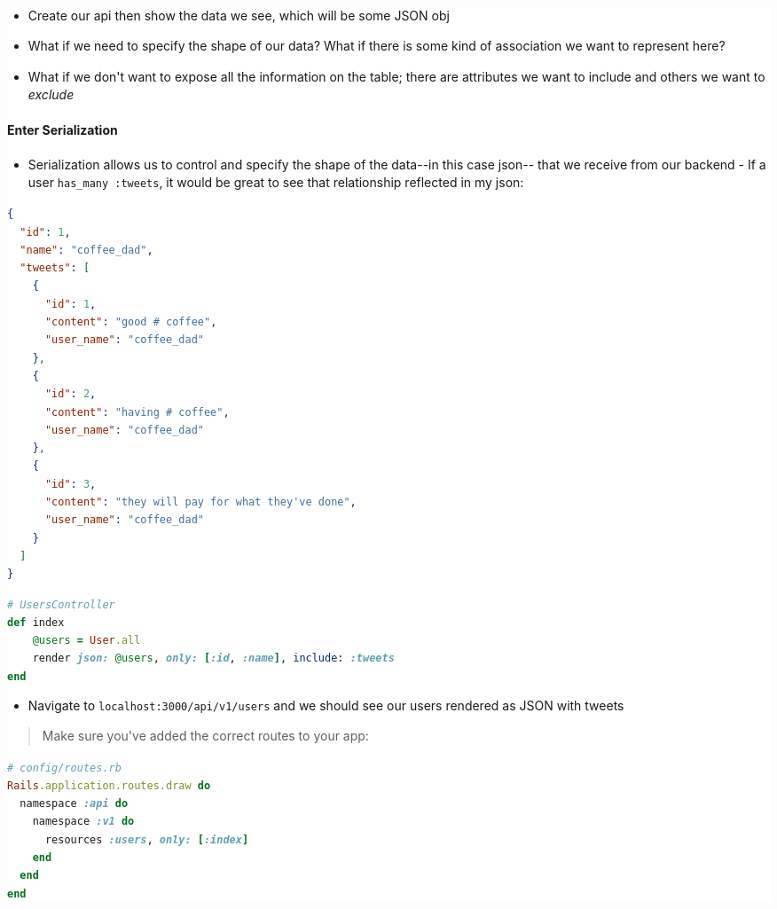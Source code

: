 
- Create our api then show the data we see, which will be some JSON obj

- What if we need to specify the shape of our data? What if there is some kind of association we want to represent here?

- What if we don't want to expose all the information on the table; there are attributes we want to include and others
  we want to _exclude_

#### Enter Serialization

- Serialization allows us to control and specify the shape of the data--in this case json-- that we receive from our
  backend - If a user `has_many :tweets`, it would be great to see that relationship reflected in my json:

```json
{
  "id": 1,
  "name": "coffee_dad",
  "tweets": [
    {
      "id": 1,
      "content": "good # coffee",
      "user_name": "coffee_dad"
    },
    {
      "id": 2,
      "content": "having # coffee",
      "user_name": "coffee_dad"
    },
    {
      "id": 3,
      "content": "they will pay for what they've done",
      "user_name": "coffee_dad"
    }
  ]
}
```

```ruby
# UsersController
def index
	@users = User.all
	render json: @users, only: [:id, :name], include: :tweets
end
```

- Navigate to `localhost:3000/api/v1/users` and we should see our users rendered as JSON with tweets

> Make sure you've added the correct routes to your app:

```ruby
# config/routes.rb
Rails.application.routes.draw do
  namespace :api do
    namespace :v1 do
      resources :users, only: [:index]
    end
  end
end

```


[rails-api-docs]: http://guides.rubyonrails.org/api_app.html
[sample-vid-1-part-1]: https://www.youtube.com/watch?v=7T89p_5B4bc
[sample-vid-1-part-2]: https://www.youtube.com/watch?v=Zj-SkQGicFk
[sample-vid-2-part-1]: https://www.youtube.com/watch?v=yuXtumsPuKA
[sample-vid-2-part-2]: https://www.youtube.com/watch?v=uWO8JtApqtE
[starter-code-backend]: https://github.com/learn-co-curriculum/web-091817-zoo-keepr-backend
[starter-code-frontend]: https://github.com/learn-co-curriculum/zoo-keepr-frontend/tree/web-091817/src
[mind-blown-gif]: https://media.giphy.com/media/xT0xeJpnrWC4XWblEk/giphy.gif
[active-model-serializer-docs]: https://github.com/rails-api/active_model_serializers
[mdn-cors]: https://developer.mozilla.org/en-US/docs/Web/HTTP/CORS